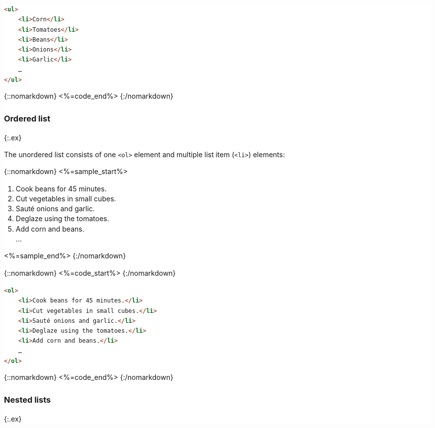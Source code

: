 ~~~html
<ul>
    <li>Corn</li>
    <li>Tomatoes</li>
    <li>Beans</li>
    <li>Onions</li>
    <li>Garlic</li>
    …
</ul>
~~~

{::nomarkdown}
<%=code_end%>
{:/nomarkdown}

### Ordered list
{:.ex}

The unordered list consists of one `<ol>` element and multiple list item (`<li>`) elements:

{::nomarkdown}
<%=sample_start%>
<ol>
    <li>Cook beans for 45 minutes.</li>
    <li>Cut vegetables in small cubes.</li>
    <li>Sauté onions and garlic.</li>
    <li>Deglaze using the tomatoes.</li>
    <li>Add corn and beans.</li>
    …
</ol>
<%=sample_end%>
{:/nomarkdown}

{::nomarkdown}
<%=code_start%>
{:/nomarkdown}

~~~html
<ol>
    <li>Cook beans for 45 minutes.</li>
    <li>Cut vegetables in small cubes.</li>
    <li>Sauté onions and garlic.</li>
    <li>Deglaze using the tomatoes.</li>
    <li>Add corn and beans.</li>
    …
</ol>
~~~

{::nomarkdown}
<%=code_end%>
{:/nomarkdown}

### Nested lists
{:.ex}
